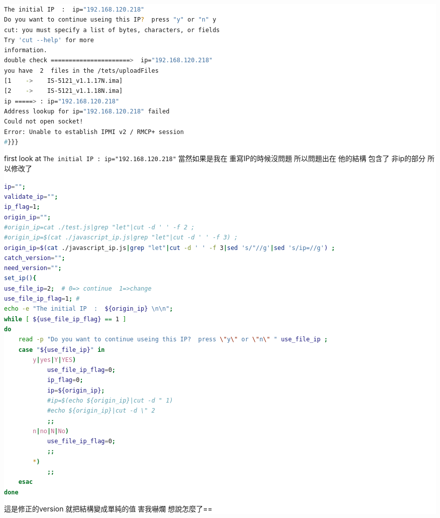 ``` bash
The initial IP  :  ip="192.168.120.218"
Do you want to continue useing this IP?  press "y" or "n" y                                                         
cut: you must specify a list of bytes, characters, or fields
Try 'cut --help' for more
information.
double check ======================>  ip="192.168.120.218"
you have  2  files in the /tets/uploadFiles
[1    ->    IS-5121_v1.1.17N.ima]
[2    ->    IS-5121_v1.1.18N.ima]
ip =====> : ip="192.168.120.218"
Address lookup for ip="192.168.120.218" failed
Could not open socket!
Error: Unable to establish IPMI v2 / RMCP+ session
#}}}
```
first look at `The initial IP : ip="192.168.120.218"`
當然如果是我在 重寫IP的時候沒問題 所以問題出在 他的結構
包含了 非ip的部分
所以修改了

```bash
ip="";
validate_ip="";
ip_flag=1;
origin_ip="";
#origin_ip=cat ./test.js|grep "let"|cut -d ' ' -f 2 ;
#origin_ip=$(cat ./javascript_ip.js|grep "let"|cut -d ' ' -f 3) ;
origin_ip=$(cat ./javascript_ip.js|grep "let"|cut -d ' ' -f 3|sed 's/"//g'|sed 's/ip=//g') ;
catch_version="";
need_version="";
set_ip(){
use_file_ip=2;	# 0=> continue  1=>change
use_file_ip_flag=1; #
echo -e "The initial IP  :  ${origin_ip} \n\n";
while [ ${use_file_ip_flag} == 1 ]
do
	read -p "Do you want to continue useing this IP?  press \"y\" or \"n\" " use_file_ip ;
	case "${use_file_ip}" in 
		y|yes|Y|YES)
			use_file_ip_flag=0;
			ip_flag=0;
			ip=${origin_ip};
			#ip=$(echo ${origin_ip}|cut -d " 1)
			#echo ${origin_ip}|cut -d \" 2
			;;
		n|no|N|No)
			use_file_ip_flag=0;
			;;
		*)
			;;
	esac
done
```
這是修正的version
就把結構變成單純的值
害我嚇爛 想說怎麼了==

